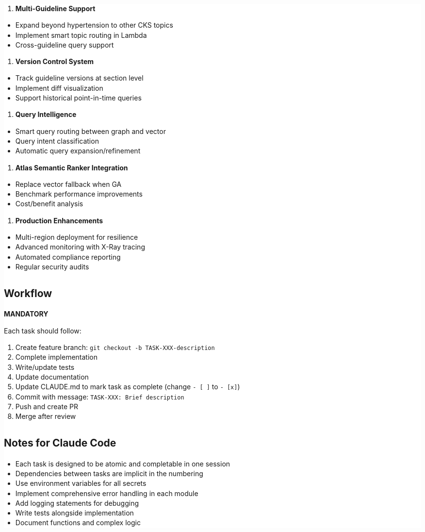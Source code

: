 1. **Multi-Guideline Support**

- Expand beyond hypertension to other CKS topics
- Implement smart topic routing in Lambda
- Cross-guideline query support

1. **Version Control System**

- Track guideline versions at section level
- Implement diff visualization
- Support historical point-in-time queries

1. **Query Intelligence**

- Smart query routing between graph and vector
- Query intent classification
- Automatic query expansion/refinement

1. **Atlas Semantic Ranker Integration**

- Replace vector fallback when GA
- Benchmark performance improvements
- Cost/benefit analysis

1. **Production Enhancements**

- Multi-region deployment for resilience
- Advanced monitoring with X-Ray tracing
- Automated compliance reporting
- Regular security audits

## Workflow

**MANDATORY**

Each task should follow:

1. Create feature branch: `git checkout -b TASK-XXX-description`
1. Complete implementation
1. Write/update tests
1. Update documentation
1. Update CLAUDE.md to mark task as complete (change `- [ ]` to `- [x]`)
1. Commit with message: `TASK-XXX: Brief description`
1. Push and create PR
1. Merge after review

## Notes for Claude Code

- Each task is designed to be atomic and completable in one session
- Dependencies between tasks are implicit in the numbering
- Use environment variables for all secrets
- Implement comprehensive error handling in each module
- Add logging statements for debugging
- Write tests alongside implementation
- Document functions and complex logic

